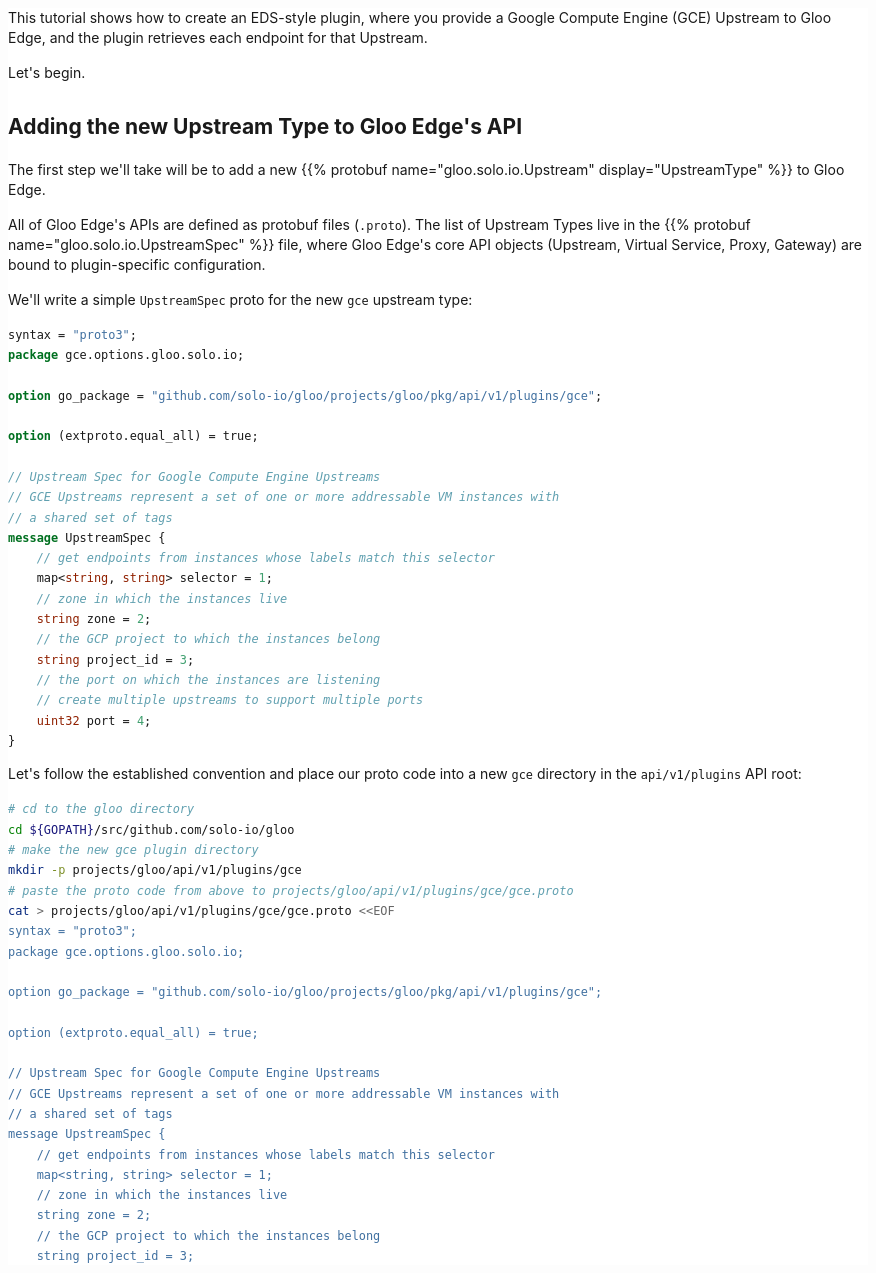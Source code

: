 This tutorial shows how to create an EDS-style plugin, where you provide a Google Compute Engine (GCE) Upstream to Gloo Edge, and the plugin retrieves each endpoint for that Upstream.

Let's begin.

## Adding the new Upstream Type to Gloo Edge's API

The first step we'll take will be to add a new {{% protobuf name="gloo.solo.io.Upstream" display="UpstreamType" %}} to Gloo Edge. 

All of Gloo Edge's APIs are defined as protobuf files (`.proto`). The list of Upstream Types live in the {{% protobuf name="gloo.solo.io.UpstreamSpec" %}} file, where Gloo Edge's core API objects (Upstream, Virtual Service, Proxy, Gateway) are bound to plugin-specific configuration.

We'll write a simple `UpstreamSpec` proto for the new `gce` upstream type:

```proto
syntax = "proto3";
package gce.options.gloo.solo.io;

option go_package = "github.com/solo-io/gloo/projects/gloo/pkg/api/v1/plugins/gce";

option (extproto.equal_all) = true;

// Upstream Spec for Google Compute Engine Upstreams
// GCE Upstreams represent a set of one or more addressable VM instances with
// a shared set of tags
message UpstreamSpec {
    // get endpoints from instances whose labels match this selector
    map<string, string> selector = 1;
    // zone in which the instances live
    string zone = 2;
    // the GCP project to which the instances belong
    string project_id = 3;
    // the port on which the instances are listening
    // create multiple upstreams to support multiple ports
    uint32 port = 4;
}
```

Let's follow the established convention and place our proto code into a new `gce` directory in the `api/v1/plugins` API root:

```bash
# cd to the gloo directory
cd ${GOPATH}/src/github.com/solo-io/gloo
# make the new gce plugin directory
mkdir -p projects/gloo/api/v1/plugins/gce
# paste the proto code from above to projects/gloo/api/v1/plugins/gce/gce.proto 
cat > projects/gloo/api/v1/plugins/gce/gce.proto <<EOF
syntax = "proto3";
package gce.options.gloo.solo.io;

option go_package = "github.com/solo-io/gloo/projects/gloo/pkg/api/v1/plugins/gce";

option (extproto.equal_all) = true;

// Upstream Spec for Google Compute Engine Upstreams
// GCE Upstreams represent a set of one or more addressable VM instances with
// a shared set of tags
message UpstreamSpec {
    // get endpoints from instances whose labels match this selector
    map<string, string> selector = 1;
    // zone in which the instances live
    string zone = 2;
    // the GCP project to which the instances belong
    string project_id = 3;
```